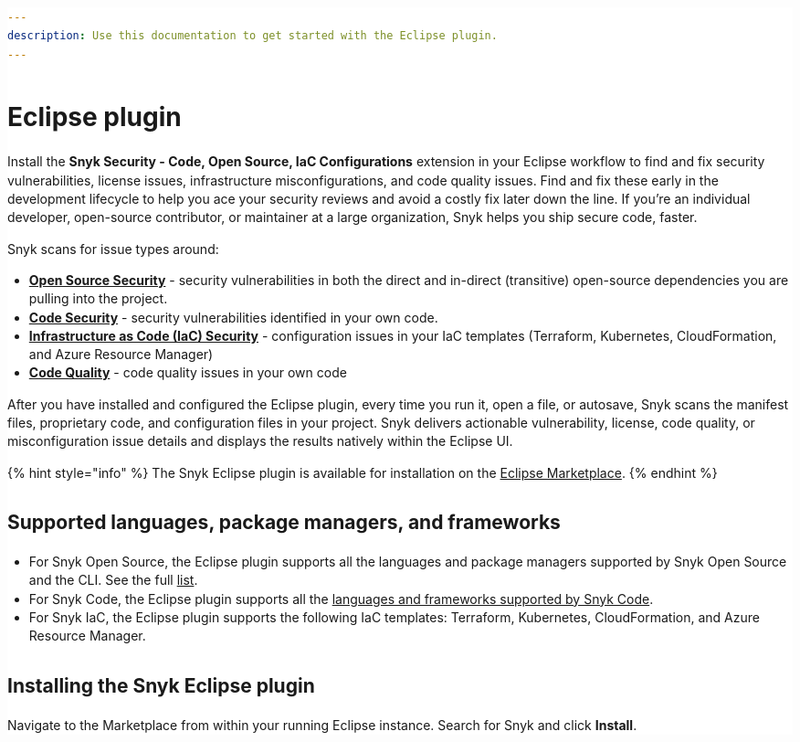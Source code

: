 ```yaml
---
description: Use this documentation to get started with the Eclipse plugin.
---
```


# Eclipse plugin

Install the **Snyk Security - Code,​ Open Source,​ IaC Configurations** extension in your Eclipse workflow to find and fix security vulnerabilities, license issues, infrastructure misconfigurations, and code quality issues. Find and fix these early in the development lifecycle to help you ace your security reviews and avoid a costly fix later down the line. If you’re an individual developer, open-source contributor, or maintainer at a large organization, Snyk helps you ship secure code, faster.

Snyk scans for issue types around:

* [**Open Source Security**](https://snyk.io/product/open-source-security-management/) - security vulnerabilities in both the direct and in-direct (transitive) open-source dependencies you are pulling into the project.
* [**Code Security**](https://snyk.io/product/snyk-code/) - security vulnerabilities identified in your own code.
* [**Infrastructure as Code (IaC) Security**](https://snyk.io/product/infrastructure-as-code-security/) - configuration issues in your IaC templates (Terraform, Kubernetes, CloudFormation, and Azure Resource Manager)
* [**Code Quality**](https://snyk.io/product/snyk-code/) - code quality issues in your own code

After you have installed and configured the Eclipse plugin, every time you run it, open a file, or  autosave, Snyk scans the manifest files, proprietary code, and configuration files in your project. Snyk delivers actionable vulnerability, license, code quality, or misconfiguration issue details and displays the results natively within the Eclipse UI.

{% hint style="info" %}
The Snyk Eclipse plugin is available for installation on the [Eclipse Marketplace](https://marketplace.eclipse.org/content/snyk-security-scanner).
{% endhint %}

## Supported languages, package managers, and frameworks

* For Snyk Open Source, the Eclipse plugin supports all the languages and package managers supported by Snyk Open Source and the CLI. See the full [list](https://docs.snyk.io/products/snyk-open-source/language-and-package-manager-support).
* For Snyk Code, the Eclipse plugin supports all the [languages and frameworks supported by Snyk Code](https://docs.snyk.io/products/snyk-code/snyk-code-language-and-framework-support#language-support-with-snyk-code-ai-engine).
* For Snyk IaC, the Eclipse plugin supports the following IaC templates: Terraform, Kubernetes, CloudFormation, and Azure Resource Manager.

## Installing the Snyk Eclipse plugin

Navigate to the Marketplace from within your running Eclipse instance. Search for Snyk and click **Install**.
